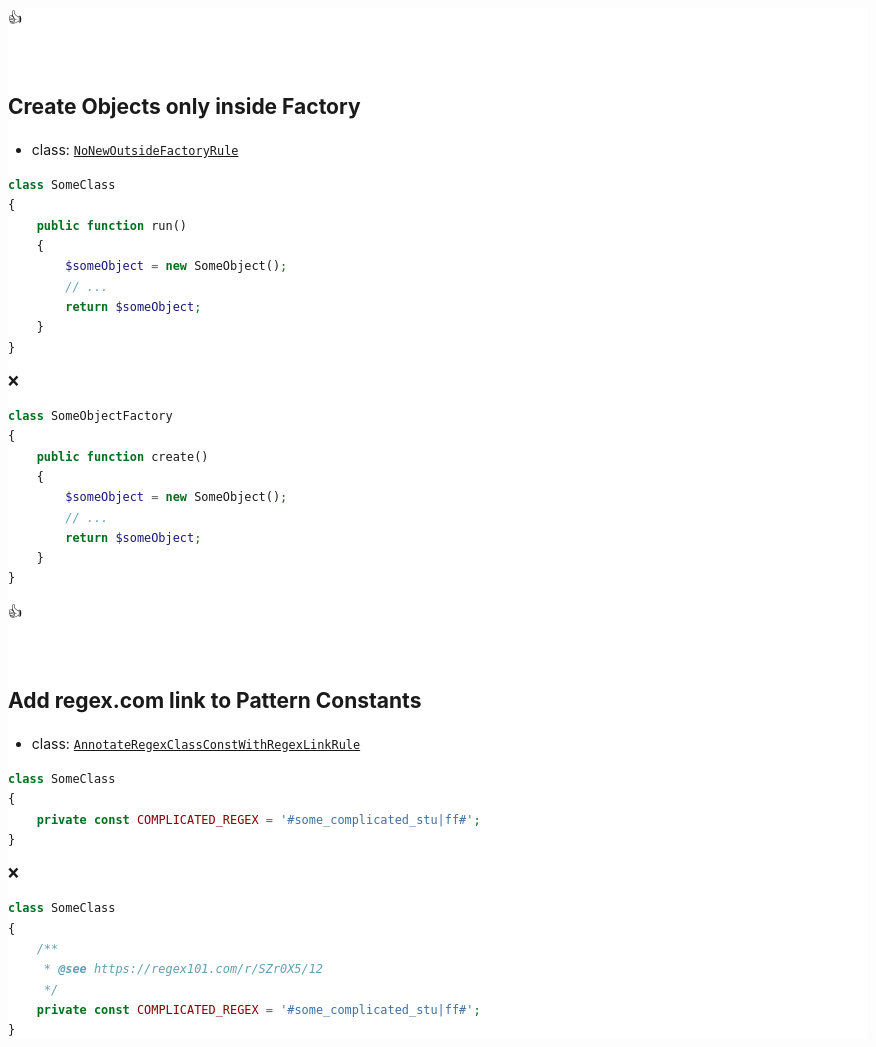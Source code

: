 :+1:

<br>

## Create Objects only inside Factory

- class: [`NoNewOutsideFactoryRule`](../src/Rules/NoNewOutsideFactoryRule.php)

```php
class SomeClass
{
    public function run()
    {
        $someObject = new SomeObject();
        // ...
        return $someObject;
    }
}
```

:x:

```php
class SomeObjectFactory
{
    public function create()
    {
        $someObject = new SomeObject();
        // ...
        return $someObject;
    }
}
```

:+1:

<br>

## Add regex.com link to Pattern Constants

- class: [`AnnotateRegexClassConstWithRegexLinkRule`](../src/Rules/AnnotateRegexClassConstWithRegexLinkRule.php)

```php
class SomeClass
{
    private const COMPLICATED_REGEX = '#some_complicated_stu|ff#';
}
```

:x:

```php
class SomeClass
{
    /**
     * @see https://regex101.com/r/SZr0X5/12
     */
    private const COMPLICATED_REGEX = '#some_complicated_stu|ff#';
}
```

